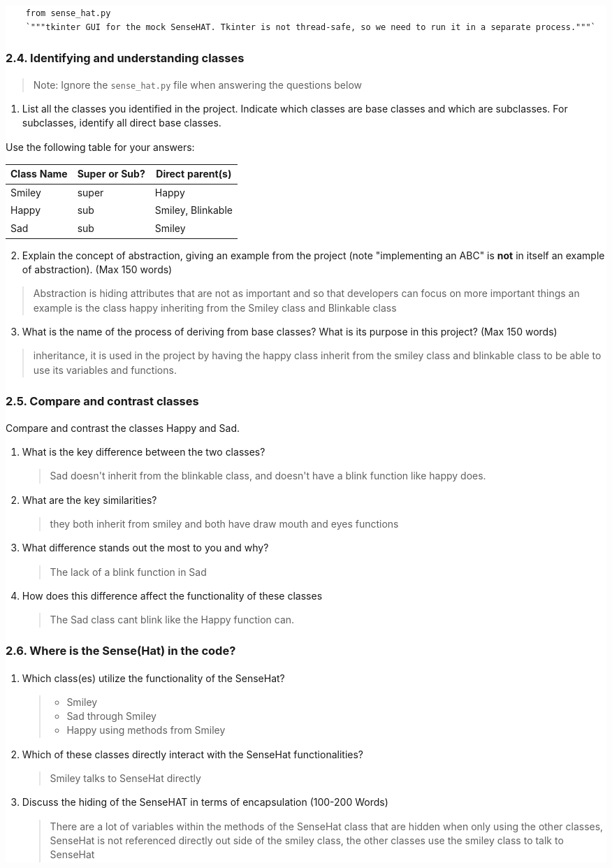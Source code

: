         from sense_hat.py 
        `"""tkinter GUI for the mock SenseHAT. Tkinter is not thread-safe, so we need to run it in a separate process."""`
>

### 2.4. Identifying and understanding classes

> Note: Ignore the `sense_hat.py` file when answering the questions below

1. List all the classes you identified in the project. Indicate which classes are base classes and which are subclasses. For subclasses, identify all direct base classes.
  
  Use the following table for your answers:

| Class Name | Super or Sub? | Direct parent(s) |
| ---------- | ------------- | ---------------- |
| Smiley     |super          | Happy            |
|   Happy    |sub            |Smiley, Blinkable |
|Sad         |sub            |Smiley|
2. Explain the concept of abstraction, giving an example from the project (note "implementing an ABC" is **not** in itself an example of abstraction). (Max 150 words)

>Abstraction is hiding attributes that are not as important and so
>that developers can focus on more important things 
>an example is the class happy inheriting from the Smiley class and Blinkable class

3. What is the name of the process of deriving from base classes? What is its purpose in this project? (Max 150 words)

> inheritance, it is used in the project by having the happy class inherit from the smiley class and blinkable class to be able to use its variables and functions.
>

### 2.5. Compare and contrast classes

Compare and contrast the classes Happy and Sad.

1. What is the key difference between the two classes?
   > Sad doesn't inherit from the blinkable class, and doesn't have a blink function like happy does.
   >
2. What are the key similarities?
   > they both inherit from smiley and both have draw mouth and eyes functions
   >
3. What difference stands out the most to you and why?
   > The lack of a blink function in Sad
   >
4. How does this difference affect the functionality of these classes
   > The Sad class cant blink like the Happy function can.
   >

### 2.6. Where is the Sense(Hat) in the code?

1. Which class(es) utilize the functionality of the SenseHat?
   >- Smiley
   >- Sad through Smiley
   >- Happy using methods from Smiley
2. Which of these classes directly interact with the SenseHat functionalities?
   > Smiley talks to SenseHat directly
   >
3. Discuss the hiding of the SenseHAT in terms of encapsulation (100-200 Words)
   > There are a lot of variables within the methods of the SenseHat class that are hidden when only using the other classes, SenseHat is not referenced directly out side of the smiley class, the other classes use the smiley class to talk to SenseHat 
   >
